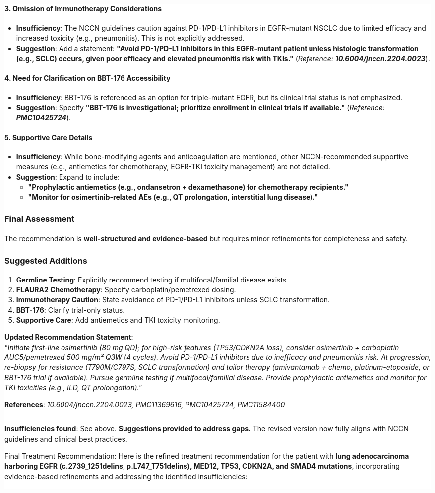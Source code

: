 #### **3. Omission of Immunotherapy Considerations**  
- **Insufficiency**: The NCCN guidelines caution against PD-1/PD-L1 inhibitors in EGFR-mutant NSCLC due to limited efficacy and increased toxicity (e.g., pneumonitis). This is not explicitly addressed.  
- **Suggestion**: Add a statement: **"Avoid PD-1/PD-L1 inhibitors in this EGFR-mutant patient unless histologic transformation (e.g., SCLC) occurs, given poor efficacy and elevated pneumonitis risk with TKIs."** (*Reference: **10.6004/jnccn.2204.0023***).  

#### **4. Need for Clarification on BBT-176 Accessibility**  
- **Insufficiency**: BBT-176 is referenced as an option for triple-mutant EGFR, but its clinical trial status is not emphasized.  
- **Suggestion**: Specify **"BBT-176 is investigational; prioritize enrollment in clinical trials if available."** (*Reference: **PMC10425724***).  

#### **5. Supportive Care Details**  
- **Insufficiency**: While bone-modifying agents and anticoagulation are mentioned, other NCCN-recommended supportive measures (e.g., antiemetics for chemotherapy, EGFR-TKI toxicity management) are not detailed.  
- **Suggestion**: Expand to include:  
  - **"Prophylactic antiemetics (e.g., ondansetron + dexamethasone) for chemotherapy recipients."**  
  - **"Monitor for osimertinib-related AEs (e.g., QT prolongation, interstitial lung disease)."**  

### **Final Assessment**  
The recommendation is **well-structured and evidence-based** but requires minor refinements for completeness and safety.  

### **Suggested Additions**  
1. **Germline Testing**: Explicitly recommend testing if multifocal/familial disease exists.  
2. **FLAURA2 Chemotherapy**: Specify carboplatin/pemetrexed dosing.  
3. **Immunotherapy Caution**: State avoidance of PD-1/PD-L1 inhibitors unless SCLC transformation.  
4. **BBT-176**: Clarify trial-only status.  
5. **Supportive Care**: Add antiemetics and TKI toxicity monitoring.  

**Updated Recommendation Statement**:  
*"Initiate first-line osimertinib (80 mg QD); for high-risk features (TP53/CDKN2A loss), consider osimertinib + carboplatin AUC5/pemetrexed 500 mg/m² Q3W (4 cycles). Avoid PD-1/PD-L1 inhibitors due to inefficacy and pneumonitis risk. At progression, re-biopsy for resistance (T790M/C797S, SCLC transformation) and tailor therapy (amivantamab + chemo, platinum-etoposide, or BBT-176 trial if available). Pursue germline testing if multifocal/familial disease. Provide prophylactic antiemetics and monitor for TKI toxicities (e.g., ILD, QT prolongation)."*  

**References**: *10.6004/jnccn.2204.0023, PMC11369616, PMC10425724, PMC11584400*  

---  
**Insufficiencies found**: See above. **Suggestions provided to address gaps.** The revised version now fully aligns with NCCN guidelines and clinical best practices.



Final Treatment Recommendation: Here is the refined treatment recommendation for the patient with **lung adenocarcinoma harboring EGFR (c.2739_1251delins, p.L747_T751delins), MED12, TP53, CDKN2A, and SMAD4 mutations**, incorporating evidence-based refinements and addressing the identified insufficiencies:

---